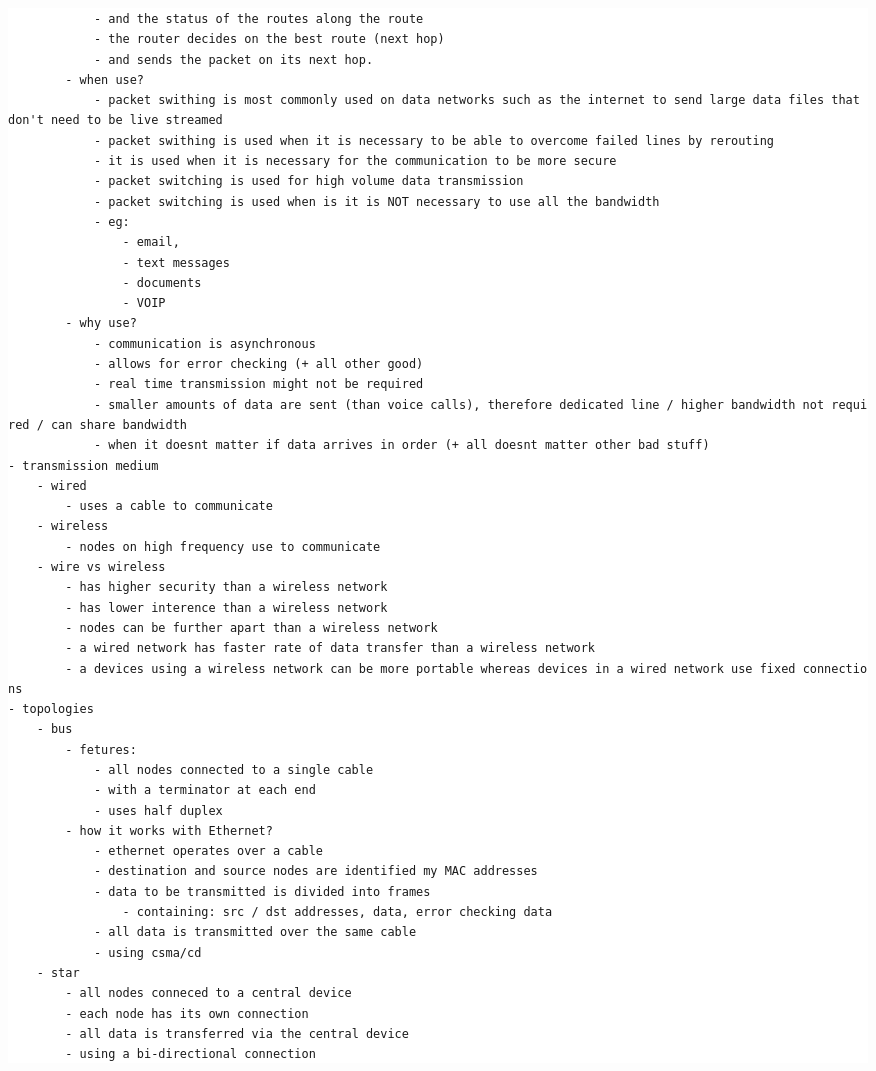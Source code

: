                 - and the status of the routes along the route
                - the router decides on the best route (next hop)
                - and sends the packet on its next hop. 
            - when use?
                - packet swithing is most commonly used on data networks such as the internet to send large data files that don't need to be live streamed
                - packet swithing is used when it is necessary to be able to overcome failed lines by rerouting
                - it is used when it is necessary for the communication to be more secure
                - packet switching is used for high volume data transmission
                - packet switching is used when is it is NOT necessary to use all the bandwidth
                - eg:
                    - email, 
                    - text messages
                    - documents
                    - VOIP
            - why use?
                - communication is asynchronous
                - allows for error checking (+ all other good)
                - real time transmission might not be required
                - smaller amounts of data are sent (than voice calls), therefore dedicated line / higher bandwidth not required / can share bandwidth
                - when it doesnt matter if data arrives in order (+ all doesnt matter other bad stuff) 
	- transmission medium
		- wired
			- uses a cable to communicate
		- wireless
			- nodes on high frequency use to communicate 
		- wire vs wireless
			- has higher security than a wireless network
			- has lower interence than a wireless network
			- nodes can be further apart than a wireless network
			- a wired network has faster rate of data transfer than a wireless network
			- a devices using a wireless network can be more portable whereas devices in a wired network use fixed connections
	- topologies
		- bus
			- fetures:
				- all nodes connected to a single cable
				- with a terminator at each end
				- uses half duplex
			- how it works with Ethernet?
				- ethernet operates over a cable
				- destination and source nodes are identified my MAC addresses
				- data to be transmitted is divided into frames
					- containing: src / dst addresses, data, error checking data
				- all data is transmitted over the same cable
				- using csma/cd 
		- star
			- all nodes conneced to a central device
			- each node has its own connection
			- all data is transferred via the central device
			- using a bi-directional connection
						